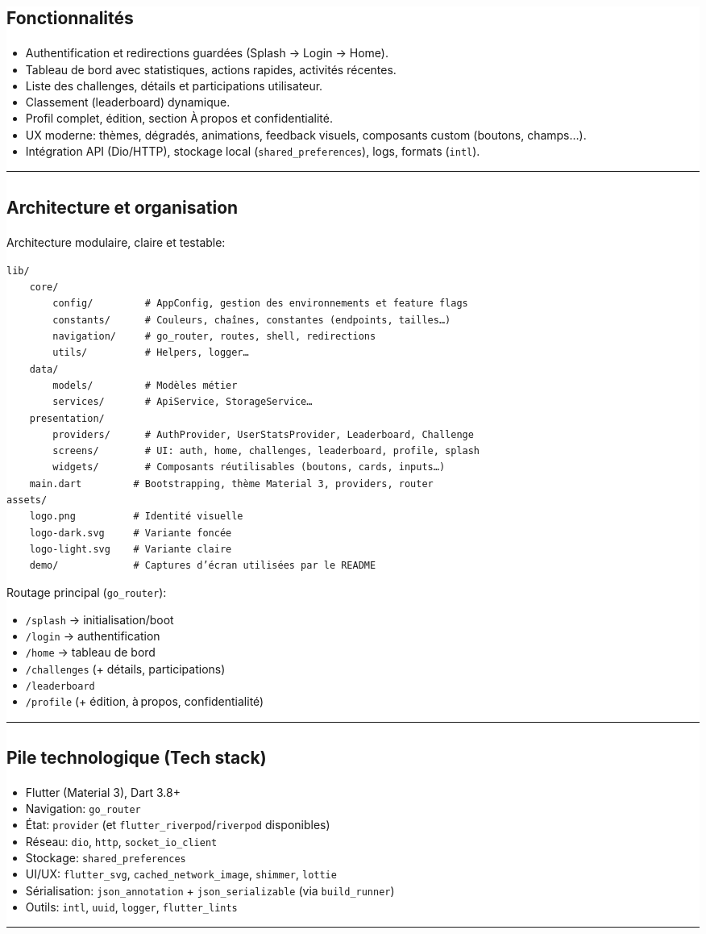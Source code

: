 
## Fonctionnalités

- Authentification et redirections guardées (Splash → Login → Home).
- Tableau de bord avec statistiques, actions rapides, activités récentes.
- Liste des challenges, détails et participations utilisateur.
- Classement (leaderboard) dynamique.
- Profil complet, édition, section À propos et confidentialité.
- UX moderne: thèmes, dégradés, animations, feedback visuels, composants custom (boutons, champs…).
- Intégration API (Dio/HTTP), stockage local (`shared_preferences`), logs, formats (`intl`).

---

## Architecture et organisation

Architecture modulaire, claire et testable:

```
lib/
	core/
		config/         # AppConfig, gestion des environnements et feature flags
		constants/      # Couleurs, chaînes, constantes (endpoints, tailles…)
		navigation/     # go_router, routes, shell, redirections
		utils/          # Helpers, logger…
	data/
		models/         # Modèles métier
		services/       # ApiService, StorageService…
	presentation/
		providers/      # AuthProvider, UserStatsProvider, Leaderboard, Challenge
		screens/        # UI: auth, home, challenges, leaderboard, profile, splash
		widgets/        # Composants réutilisables (boutons, cards, inputs…)
	main.dart         # Bootstrapping, thème Material 3, providers, router
assets/
	logo.png          # Identité visuelle
	logo-dark.svg     # Variante foncée
	logo-light.svg    # Variante claire
	demo/             # Captures d’écran utilisées par le README
```

Routage principal (`go_router`):
- `/splash` → initialisation/boot
- `/login` → authentification
- `/home` → tableau de bord
- `/challenges` (+ détails, participations)
- `/leaderboard`
- `/profile` (+ édition, à propos, confidentialité)

---

## Pile technologique (Tech stack)

- Flutter (Material 3), Dart 3.8+
- Navigation: `go_router`
- État: `provider` (et `flutter_riverpod`/`riverpod` disponibles)
- Réseau: `dio`, `http`, `socket_io_client`
- Stockage: `shared_preferences`
- UI/UX: `flutter_svg`, `cached_network_image`, `shimmer`, `lottie`
- Sérialisation: `json_annotation` + `json_serializable` (via `build_runner`)
- Outils: `intl`, `uuid`, `logger`, `flutter_lints`

---